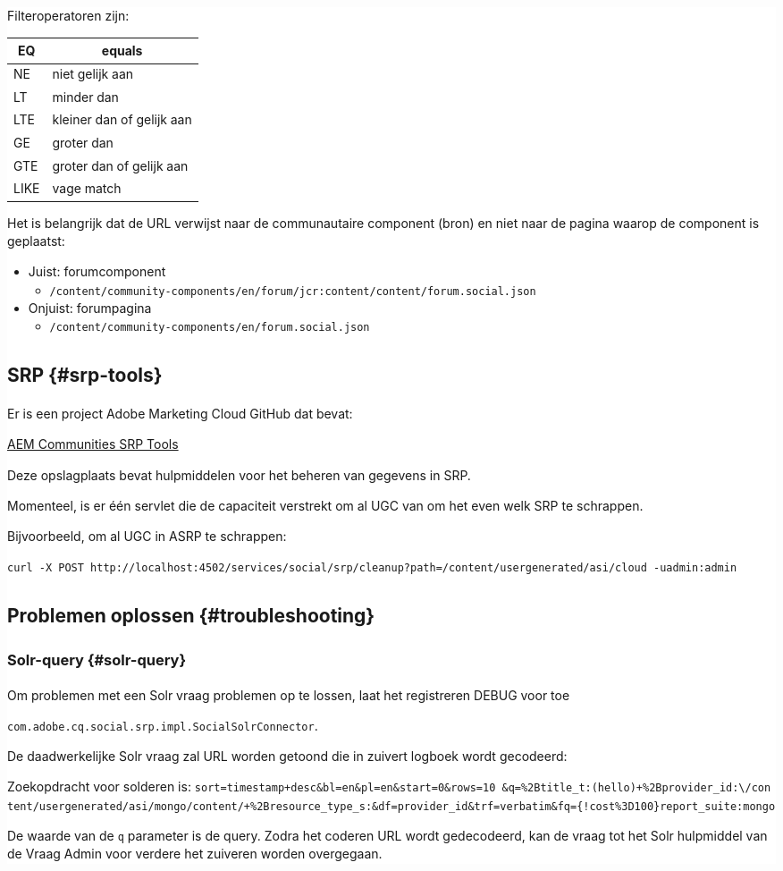 Filteroperatoren zijn:

| EQ | equals |
|---|---|
| NE | niet gelijk aan |
| LT | minder dan |
| LTE | kleiner dan of gelijk aan |
| GE | groter dan |
| GTE | groter dan of gelijk aan |
| LIKE | vage match |

Het is belangrijk dat de URL verwijst naar de communautaire component (bron) en niet naar de pagina waarop de component is geplaatst:

* Juist: forumcomponent
   * `/content/community-components/en/forum/jcr:content/content/forum.social.json`
* Onjuist: forumpagina
   * `/content/community-components/en/forum.social.json`

## SRP {#srp-tools}

Er is een project Adobe Marketing Cloud GitHub dat bevat:

[AEM Communities SRP Tools](https://github.com/Adobe-Marketing-Cloud/aem-communities-srp-tools)

Deze opslagplaats bevat hulpmiddelen voor het beheren van gegevens in SRP.

Momenteel, is er één servlet die de capaciteit verstrekt om al UGC van om het even welk SRP te schrappen.

Bijvoorbeeld, om al UGC in ASRP te schrappen:

```shell
curl -X POST http://localhost:4502/services/social/srp/cleanup?path=/content/usergenerated/asi/cloud -uadmin:admin
```

## Problemen oplossen {#troubleshooting}

### Solr-query {#solr-query}

Om problemen met een Solr vraag problemen op te lossen, laat het registreren DEBUG voor toe

`com.adobe.cq.social.srp.impl.SocialSolrConnector`.

De daadwerkelijke Solr vraag zal URL worden getoond die in zuivert logboek wordt gecodeerd:

Zoekopdracht voor solderen is: `sort=timestamp+desc&bl=en&pl=en&start=0&rows=10 &q=%2Btitle_t:(hello)+%2Bprovider_id:\/content/usergenerated/asi/mongo/content/+%2Bresource_type_s:&df=provider_id&trf=verbatim&fq={!cost%3D100}report_suite:mongo`

De waarde van de `q` parameter is de query. Zodra het coderen URL wordt gedecodeerd, kan de vraag tot het Solr hulpmiddel van de Vraag Admin voor verdere het zuiveren worden overgegaan.
